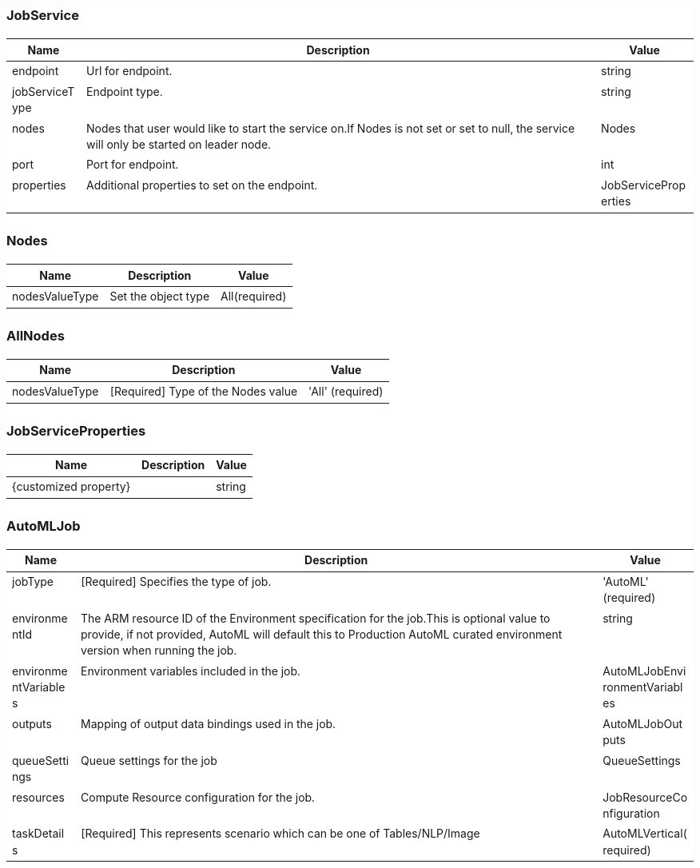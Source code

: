 
### JobService

| Name | Description | Value |
|-|-|-|
| endpoint | Url for endpoint. | string |
| jobServiceType | Endpoint type. | string |
| nodes | Nodes that user would like to start the service on.If Nodes is not set or set to null, the service will only be started on leader node. | Nodes |
| port | Port for endpoint. | int |
| properties | Additional properties to set on the endpoint. | JobServiceProperties |


### Nodes

| Name | Description | Value |
|-|-|-|
| nodesValueType | Set the object type | All(required) |


### AllNodes

| Name | Description | Value |
|-|-|-|
| nodesValueType | [Required] Type of the Nodes value | 'All' (required) |


### JobServiceProperties

| Name | Description | Value |
|-|-|-|
| {customized property} |  | string |


### AutoMLJob

| Name | Description | Value |
|-|-|-|
| jobType | [Required] Specifies the type of job. | 'AutoML' (required) |
| environmentId | The ARM resource ID of the Environment specification for the job.This is optional value to provide, if not provided, AutoML will default this to Production AutoML curated environment version when running the job. | string |
| environmentVariables | Environment variables included in the job. | AutoMLJobEnvironmentVariables |
| outputs | Mapping of output data bindings used in the job. | AutoMLJobOutputs |
| queueSettings | Queue settings for the job | QueueSettings |
| resources | Compute Resource configuration for the job. | JobResourceConfiguration |
| taskDetails | [Required] This represents scenario which can be one of Tables/NLP/Image | AutoMLVertical(required) |
